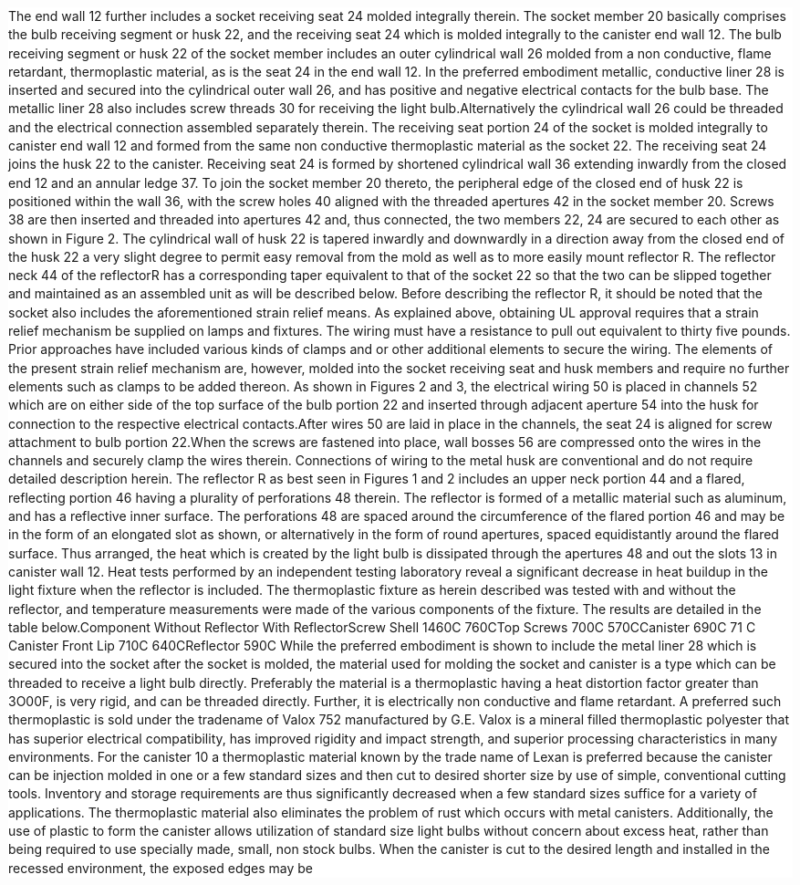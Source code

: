 The end wall 12 further includes a socket receiving seat 24 molded integrally therein. The socket member 20 basically comprises the bulb receiving segment or husk 22, and the receiving seat 24 which is molded integrally to the canister end wall 12. The bulb receiving segment or husk 22 of the socket member includes an outer cylindrical wall 26 molded from a non conductive, flame retardant, thermoplastic material, as is the seat 24 in the end wall 12. In the preferred embodiment metallic, conductive liner 28 is inserted and secured into the cylindrical outer wall 26, and has positive and negative electrical contacts for the bulb base. The metallic liner 28 also includes screw threads 30 for receiving the light bulb.Alternatively the cylindrical wall 26 could be threaded and the electrical connection assembled separately therein. The receiving seat portion 24 of the socket is molded integrally to canister end wall 12 and formed from the same non conductive thermoplastic material as the socket 22. The receiving seat 24 joins the husk 22 to the canister. Receiving seat 24 is formed by shortened cylindrical wall 36 extending inwardly from the closed end 12 and an annular ledge 37. To join the socket member 20 thereto, the peripheral edge of the closed end of husk 22 is positioned within the wall 36, with the screw holes 40 aligned with the threaded apertures 42 in the socket member 20. Screws 38 are then inserted and threaded into apertures 42 and, thus connected, the two members 22, 24 are secured to each other as shown in Figure 2. The cylindrical wall of husk 22 is tapered inwardly and downwardly in a direction away from the closed end of the husk 22 a very slight degree to permit easy removal from the mold as well as to more easily mount reflector R. The reflector neck 44 of the reflectorR has a corresponding taper equivalent to that of the socket 22 so that the two can be slipped together and maintained as an assembled unit as will be described below. Before describing the reflector R, it should be noted that the socket also includes the aforementioned strain relief means. As explained above, obtaining UL approval requires that a strain relief mechanism be supplied on lamps and fixtures. The wiring must have a resistance to pull out equivalent to thirty five pounds. Prior approaches have included various kinds of clamps and or other additional elements to secure the wiring. The elements of the present strain relief mechanism are, however, molded into the socket receiving seat and husk members and require no further elements such as clamps to be added thereon. As shown in Figures 2 and 3, the electrical wiring 50 is placed in channels 52 which are on either side of the top surface of the bulb portion 22 and inserted through adjacent aperture 54 into the husk for connection to the respective electrical contacts.After wires 50 are laid in place in the channels, the seat 24 is aligned for screw attachment to bulb portion 22.When the screws are fastened into place, wall bosses 56 are compressed onto the wires in the channels and securely clamp the wires therein. Connections of wiring to the metal husk are conventional and do not require detailed description herein. The reflector R as best seen in Figures 1 and 2 includes an upper neck portion 44 and a flared, reflecting portion 46 having a plurality of perforations 48 therein. The reflector is formed of a metallic material such as aluminum, and has a reflective inner surface. The perforations 48 are spaced around the circumference of the flared portion 46 and may be in the form of an elongated slot as shown, or alternatively in the form of round apertures, spaced equidistantly around the flared surface. Thus arranged, the heat which is created by the light bulb is dissipated through the apertures 48 and out the slots 13 in canister wall 12. Heat tests performed by an independent testing laboratory reveal a significant decrease in heat buildup in the light fixture when the reflector is included. The thermoplastic fixture as herein described was tested with and without the reflector, and temperature measurements were made of the various components of the fixture. The results are detailed in the table below.Component Without Reflector With ReflectorScrew Shell 1460C 760CTop Screws 700C 570CCanister 690C 71 C Canister Front Lip 710C 640CReflector 590C While the preferred embodiment is shown to include the metal liner 28 which is secured into the socket after the socket is molded, the material used for molding the socket and canister is a type which can be threaded to receive a light bulb directly. Preferably the material is a thermoplastic having a heat distortion factor greater than 3O00F, is very rigid, and can be threaded directly. Further, it is electrically non conductive and flame retardant. A preferred such thermoplastic is sold under the tradename of Valox 752 manufactured by G.E. Valox is a mineral filled thermoplastic polyester that has superior electrical compatibility, has improved rigidity and impact strength, and superior processing characteristics in many environments. For the canister 10 a thermoplastic material known by the trade name of Lexan is preferred because the canister can be injection molded in one or a few standard sizes and then cut to desired shorter size by use of simple, conventional cutting tools. Inventory and storage requirements are thus significantly decreased when a few standard sizes suffice for a variety of applications. The thermoplastic material also eliminates the problem of rust which occurs with metal canisters. Additionally, the use of plastic to form the canister allows utilization of standard size light bulbs without concern about excess heat, rather than being required to use specially made, small, non stock bulbs. When the canister is cut to the desired length and installed in the recessed environment, the exposed edges may be